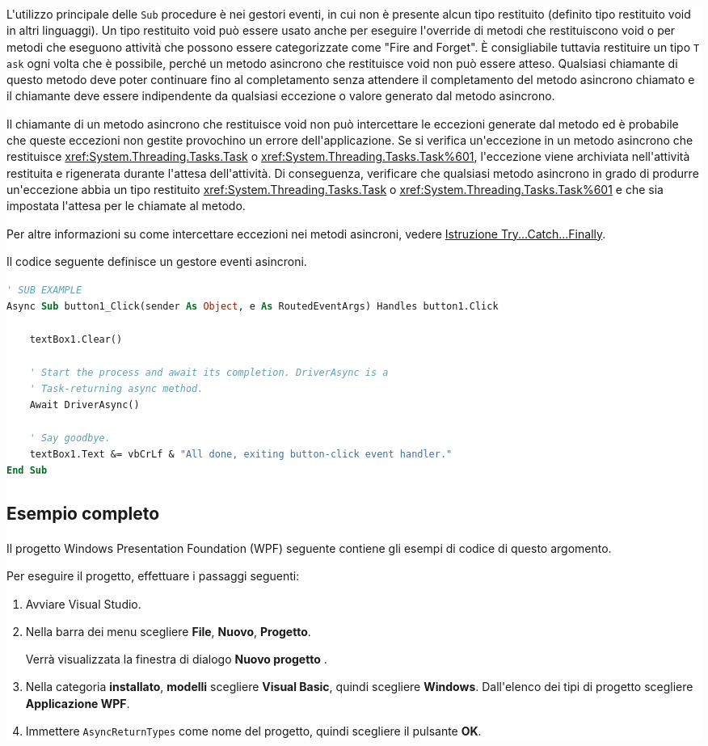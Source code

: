 L'utilizzo principale delle `Sub` procedure è nei gestori eventi, in cui non è presente alcun tipo restituito (definito tipo restituito void in altri linguaggi). Un tipo restituito void può essere usato anche per eseguire l'override di metodi che restituiscono void o per metodi che eseguono attività che possono essere categorizzate come "Fire and Forget". È consigliabile tuttavia restituire un tipo `Task` ogni volta che è possibile, perché un metodo asincrono che restituisce void non può essere atteso. Qualsiasi chiamante di questo metodo deve poter continuare fino al completamento senza attendere il completamento del metodo asincrono chiamato e il chiamante deve essere indipendente da qualsiasi eccezione o valore generato dal metodo asincrono.

Il chiamante di un metodo asincrono che restituisce void non può intercettare le eccezioni generate dal metodo ed è probabile che queste eccezioni non gestite provochino un errore dell'applicazione. Se si verifica un'eccezione in un metodo asincrono che restituisce <xref:System.Threading.Tasks.Task> o <xref:System.Threading.Tasks.Task%601>, l'eccezione viene archiviata nell'attività restituita e rigenerata durante l'attesa dell'attività. Di conseguenza, verificare che qualsiasi metodo asincrono in grado di produrre un'eccezione abbia un tipo restituito <xref:System.Threading.Tasks.Task> o <xref:System.Threading.Tasks.Task%601> e che sia impostata l'attesa per le chiamate al metodo.

Per altre informazioni su come intercettare eccezioni nei metodi asincroni, vedere [Istruzione Try...Catch...Finally](../../../language-reference/statements/try-catch-finally-statement.md).

Il codice seguente definisce un gestore eventi asincroni.

```vb
' SUB EXAMPLE
Async Sub button1_Click(sender As Object, e As RoutedEventArgs) Handles button1.Click

    textBox1.Clear()

    ' Start the process and await its completion. DriverAsync is a
    ' Task-returning async method.
    Await DriverAsync()

    ' Say goodbye.
    textBox1.Text &= vbCrLf & "All done, exiting button-click event handler."
End Sub
```

## <a name="complete-example"></a><a name="BKMK_Example"></a>Esempio completo

Il progetto Windows Presentation Foundation (WPF) seguente contiene gli esempi di codice di questo argomento.

 Per eseguire il progetto, effettuare i passaggi seguenti:

1. Avviare Visual Studio.

2. Nella barra dei menu scegliere **File**, **Nuovo**, **Progetto**.

     Verrà visualizzata la finestra di dialogo **Nuovo progetto** .

3. Nella categoria **installato**, **modelli** scegliere **Visual Basic**, quindi scegliere **Windows**. Dall'elenco dei tipi di progetto scegliere **Applicazione WPF**.

4. Immettere `AsyncReturnTypes` come nome del progetto, quindi scegliere il pulsante **OK**.
